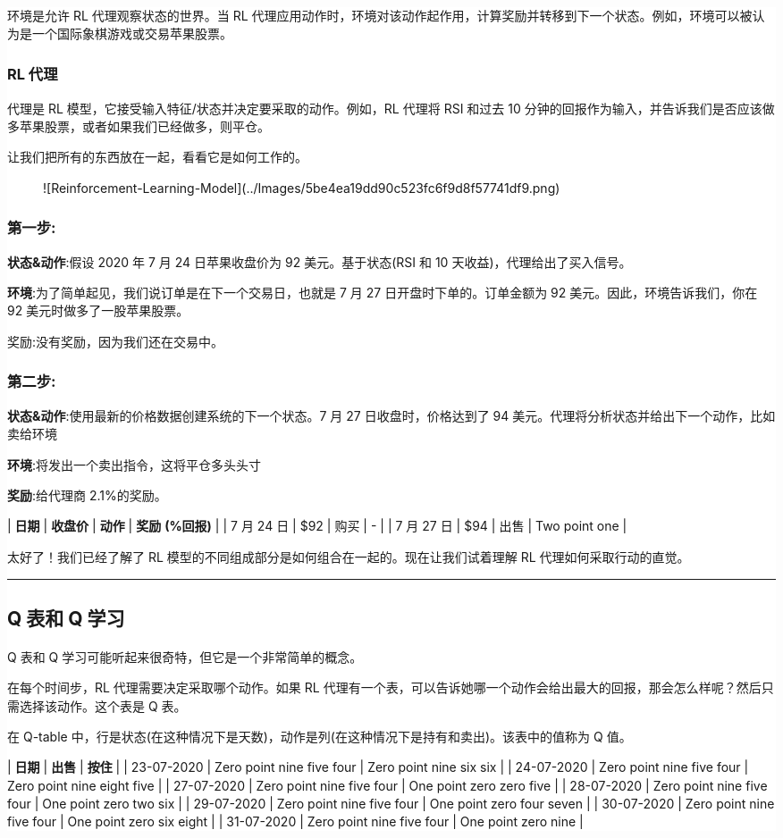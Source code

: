 环境是允许 RL 代理观察状态的世界。当 RL 代理应用动作时，环境对该动作起作用，计算奖励并转移到下一个状态。例如，环境可以被认为是一个国际象棋游戏或交易苹果股票。

### RL 代理

代理是 RL 模型，它接受输入特征/状态并决定要采取的动作。例如，RL 代理将 RSI 和过去 10 分钟的回报作为输入，并告诉我们是否应该做多苹果股票，或者如果我们已经做多，则平仓。

让我们把所有的东西放在一起，看看它是如何工作的。

<figure class="kg-card kg-image-card">![Reinforcement-Learning-Model](../Images/5be4ea19dd90c523fc6f9d8f57741df9.png)</figure>

### 第一步:

**状态&动作**:假设 2020 年 7 月 24 日苹果收盘价为 92 美元。基于状态(RSI 和 10 天收益)，代理给出了买入信号。

**环境**:为了简单起见，我们说订单是在下一个交易日，也就是 7 月 27 日开盘时下单的。订单金额为 92 美元。因此，环境告诉我们，你在 92 美元时做多了一股苹果股票。

奖励:没有奖励，因为我们还在交易中。

### 第二步:

**状态&动作**:使用最新的价格数据创建系统的下一个状态。7 月 27 日收盘时，价格达到了 94 美元。代理将分析状态并给出下一个动作，比如卖给环境

**环境**:将发出一个卖出指令，这将平仓多头头寸

**奖励**:给代理商 2.1%的奖励。

| **日期** | **收盘价** | **动作** | **奖励** **(%回报)** |
| 7 月 24 日 | $92 | 购买 | - |
| 7 月 27 日 | $94 | 出售 | Two point one |

太好了！我们已经了解了 RL 模型的不同组成部分是如何组合在一起的。现在让我们试着理解 RL 代理如何采取行动的直觉。

* * *

## Q 表和 Q 学习

Q 表和 Q 学习可能听起来很奇特，但它是一个非常简单的概念。

在每个时间步，RL 代理需要决定采取哪个动作。如果 RL 代理有一个表，可以告诉她哪一个动作会给出最大的回报，那会怎么样呢？然后只需选择该动作。这个表是 Q 表。

在 Q-table 中，行是状态(在这种情况下是天数)，动作是列(在这种情况下是持有和卖出)。该表中的值称为 Q 值。

| **日期** | **出售** | **按住** |
| 23-07-2020 | Zero point nine five four | Zero point nine six six |
| 24-07-2020 | Zero point nine five four | Zero point nine eight five |
| 27-07-2020 | Zero point nine five four | One point zero zero five |
| 28-07-2020 | Zero point nine five four | One point zero two six |
| 29-07-2020 | Zero point nine five four | One point zero four seven |
| 30-07-2020 | Zero point nine five four | One point zero six eight |
| 31-07-2020 | Zero point nine five four | One point zero nine |
